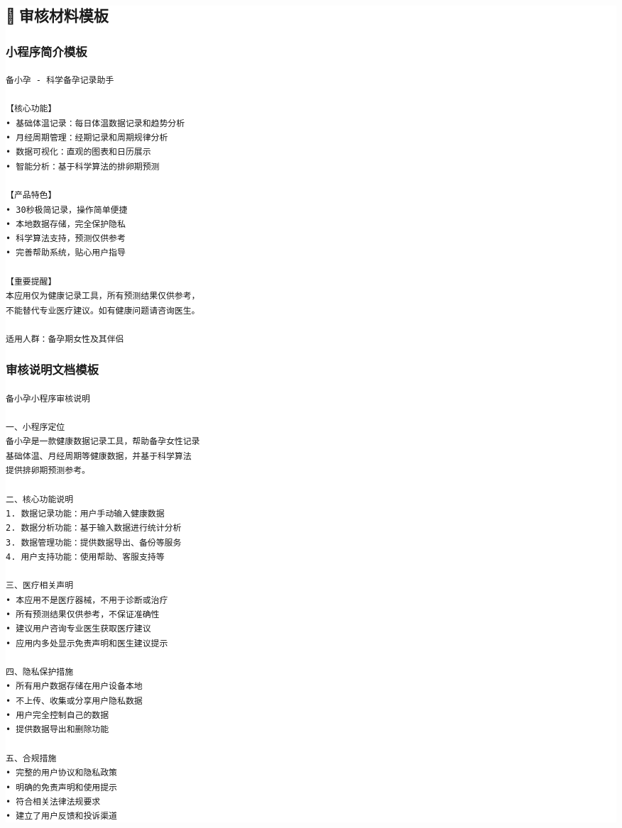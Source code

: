 ## 📝 审核材料模板

### 小程序简介模板
```
备小孕 - 科学备孕记录助手

【核心功能】
• 基础体温记录：每日体温数据记录和趋势分析
• 月经周期管理：经期记录和周期规律分析  
• 数据可视化：直观的图表和日历展示
• 智能分析：基于科学算法的排卵期预测

【产品特色】
• 30秒极简记录，操作简单便捷
• 本地数据存储，完全保护隐私
• 科学算法支持，预测仅供参考
• 完善帮助系统，贴心用户指导

【重要提醒】
本应用仅为健康记录工具，所有预测结果仅供参考，
不能替代专业医疗建议。如有健康问题请咨询医生。

适用人群：备孕期女性及其伴侣
```

### 审核说明文档模板
```
备小孕小程序审核说明

一、小程序定位
备小孕是一款健康数据记录工具，帮助备孕女性记录
基础体温、月经周期等健康数据，并基于科学算法
提供排卵期预测参考。

二、核心功能说明
1. 数据记录功能：用户手动输入健康数据
2. 数据分析功能：基于输入数据进行统计分析
3. 数据管理功能：提供数据导出、备份等服务
4. 用户支持功能：使用帮助、客服支持等

三、医疗相关声明
• 本应用不是医疗器械，不用于诊断或治疗
• 所有预测结果仅供参考，不保证准确性
• 建议用户咨询专业医生获取医疗建议
• 应用内多处显示免责声明和医生建议提示

四、隐私保护措施
• 所有用户数据存储在用户设备本地
• 不上传、收集或分享用户隐私数据
• 用户完全控制自己的数据
• 提供数据导出和删除功能

五、合规措施
• 完整的用户协议和隐私政策
• 明确的免责声明和使用提示
• 符合相关法律法规要求
• 建立了用户反馈和投诉渠道
```

